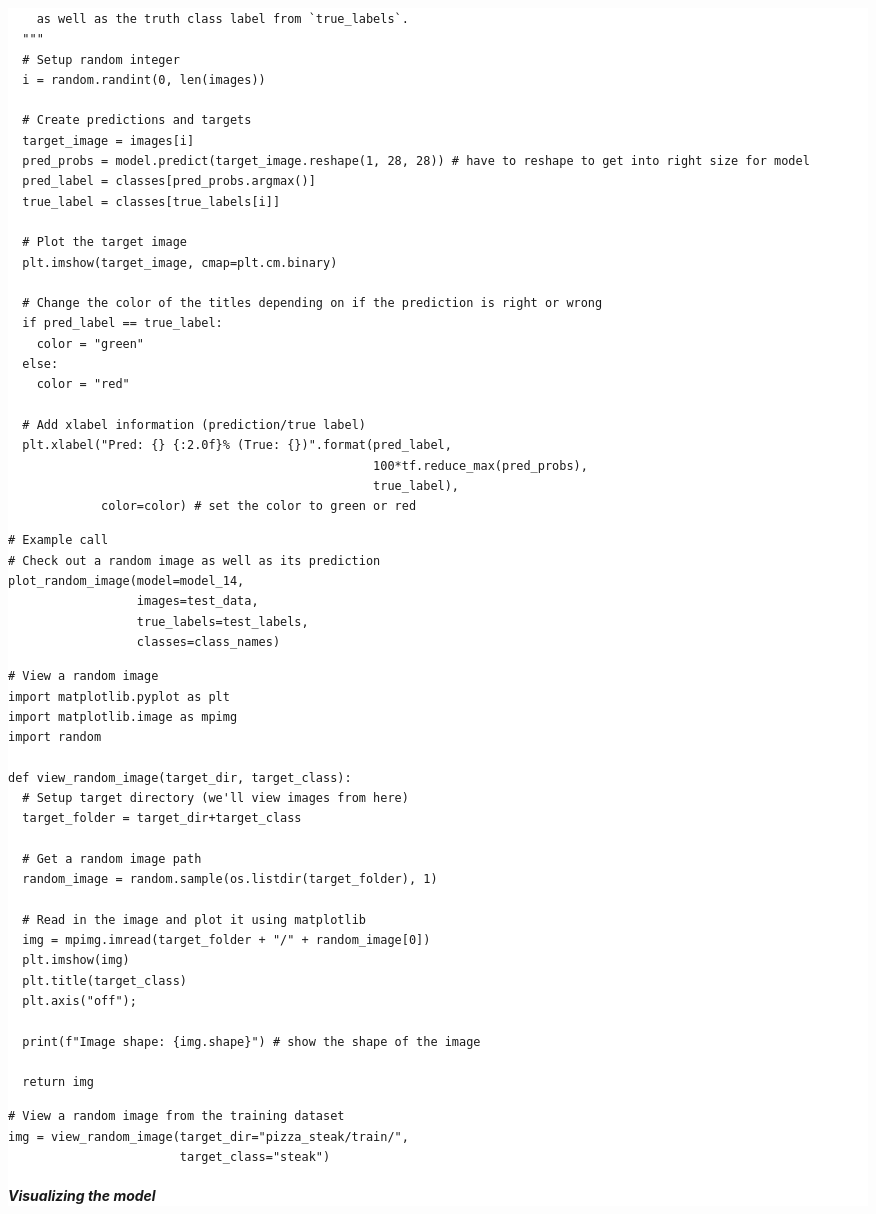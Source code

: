 ```
    as well as the truth class label from `true_labels`.
  """ 
  # Setup random integer
  i = random.randint(0, len(images))
  
  # Create predictions and targets
  target_image = images[i]
  pred_probs = model.predict(target_image.reshape(1, 28, 28)) # have to reshape to get into right size for model
  pred_label = classes[pred_probs.argmax()]
  true_label = classes[true_labels[i]]

  # Plot the target image
  plt.imshow(target_image, cmap=plt.cm.binary)

  # Change the color of the titles depending on if the prediction is right or wrong
  if pred_label == true_label:
    color = "green"
  else:
    color = "red"

  # Add xlabel information (prediction/true label)
  plt.xlabel("Pred: {} {:2.0f}% (True: {})".format(pred_label,
                                                   100*tf.reduce_max(pred_probs),
                                                   true_label),
             color=color) # set the color to green or red
```
```
# Example call
# Check out a random image as well as its prediction
plot_random_image(model=model_14, 
                  images=test_data, 
                  true_labels=test_labels, 
                  classes=class_names)
```
```
# View a random image
import matplotlib.pyplot as plt
import matplotlib.image as mpimg
import random

def view_random_image(target_dir, target_class):
  # Setup target directory (we'll view images from here)
  target_folder = target_dir+target_class

  # Get a random image path
  random_image = random.sample(os.listdir(target_folder), 1)

  # Read in the image and plot it using matplotlib
  img = mpimg.imread(target_folder + "/" + random_image[0])
  plt.imshow(img)
  plt.title(target_class)
  plt.axis("off");

  print(f"Image shape: {img.shape}") # show the shape of the image

  return img
```
```
# View a random image from the training dataset
img = view_random_image(target_dir="pizza_steak/train/",
                        target_class="steak")
```
##### Visualizing the model